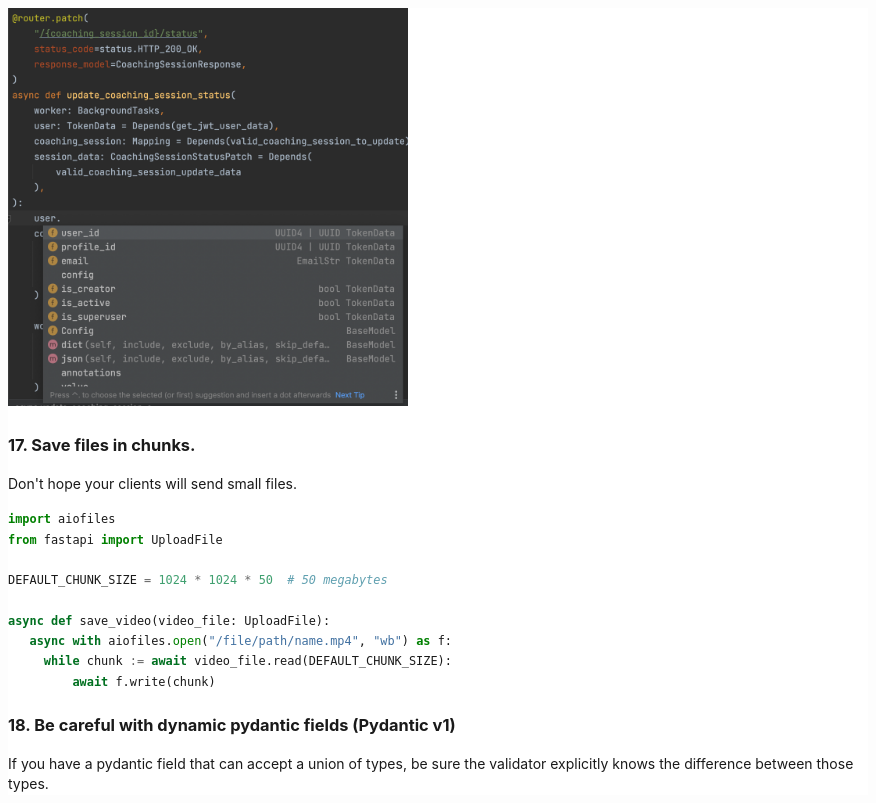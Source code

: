 <img src="images/type_hints.png" width="400" height="auto">

### 17. Save files in chunks.
Don't hope your clients will send small files.
```python
import aiofiles
from fastapi import UploadFile

DEFAULT_CHUNK_SIZE = 1024 * 1024 * 50  # 50 megabytes

async def save_video(video_file: UploadFile):
   async with aiofiles.open("/file/path/name.mp4", "wb") as f:
     while chunk := await video_file.read(DEFAULT_CHUNK_SIZE):
         await f.write(chunk)
```
### 18. Be careful with dynamic pydantic fields (Pydantic v1)
If you have a pydantic field that can accept a union of types, be sure the validator explicitly knows the difference between those types.
```python
```